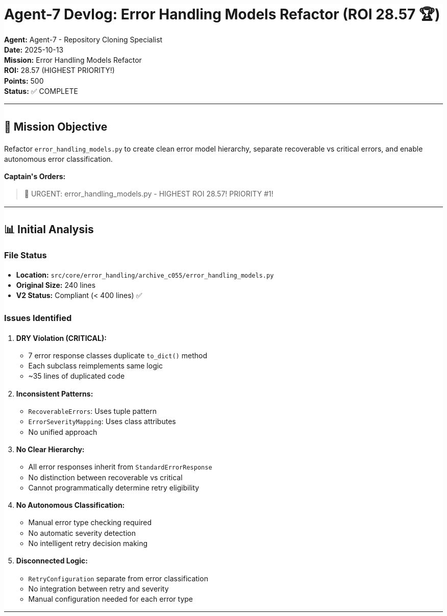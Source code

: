 # Agent-7 Devlog: Error Handling Models Refactor (ROI 28.57 🏆)

**Agent:** Agent-7 - Repository Cloning Specialist  
**Date:** 2025-10-13  
**Mission:** Error Handling Models Refactor  
**ROI:** 28.57 (HIGHEST PRIORITY!)  
**Points:** 500  
**Status:** ✅ COMPLETE

---

## 🎯 Mission Objective

Refactor `error_handling_models.py` to create clean error model hierarchy, separate recoverable vs critical errors, and enable autonomous error classification.

**Captain's Orders:**
> 🎯 URGENT: error_handling_models.py - HIGHEST ROI 28.57! PRIORITY #1!

---

## 📊 Initial Analysis

### File Status
- **Location:** `src/core/error_handling/archive_c055/error_handling_models.py`
- **Original Size:** 240 lines
- **V2 Status:** Compliant (< 400 lines) ✅

### Issues Identified

1. **DRY Violation (CRITICAL):**
   - 7 error response classes duplicate `to_dict()` method
   - Each subclass reimplements same logic
   - ~35 lines of duplicated code

2. **Inconsistent Patterns:**
   - `RecoverableErrors`: Uses tuple pattern
   - `ErrorSeverityMapping`: Uses class attributes
   - No unified approach

3. **No Clear Hierarchy:**
   - All error responses inherit from `StandardErrorResponse`
   - No distinction between recoverable vs critical
   - Cannot programmatically determine retry eligibility

4. **No Autonomous Classification:**
   - Manual error type checking required
   - No automatic severity detection
   - No intelligent retry decision making

5. **Disconnected Logic:**
   - `RetryConfiguration` separate from error classification
   - No integration between retry and severity
   - Manual configuration needed for each error type

---